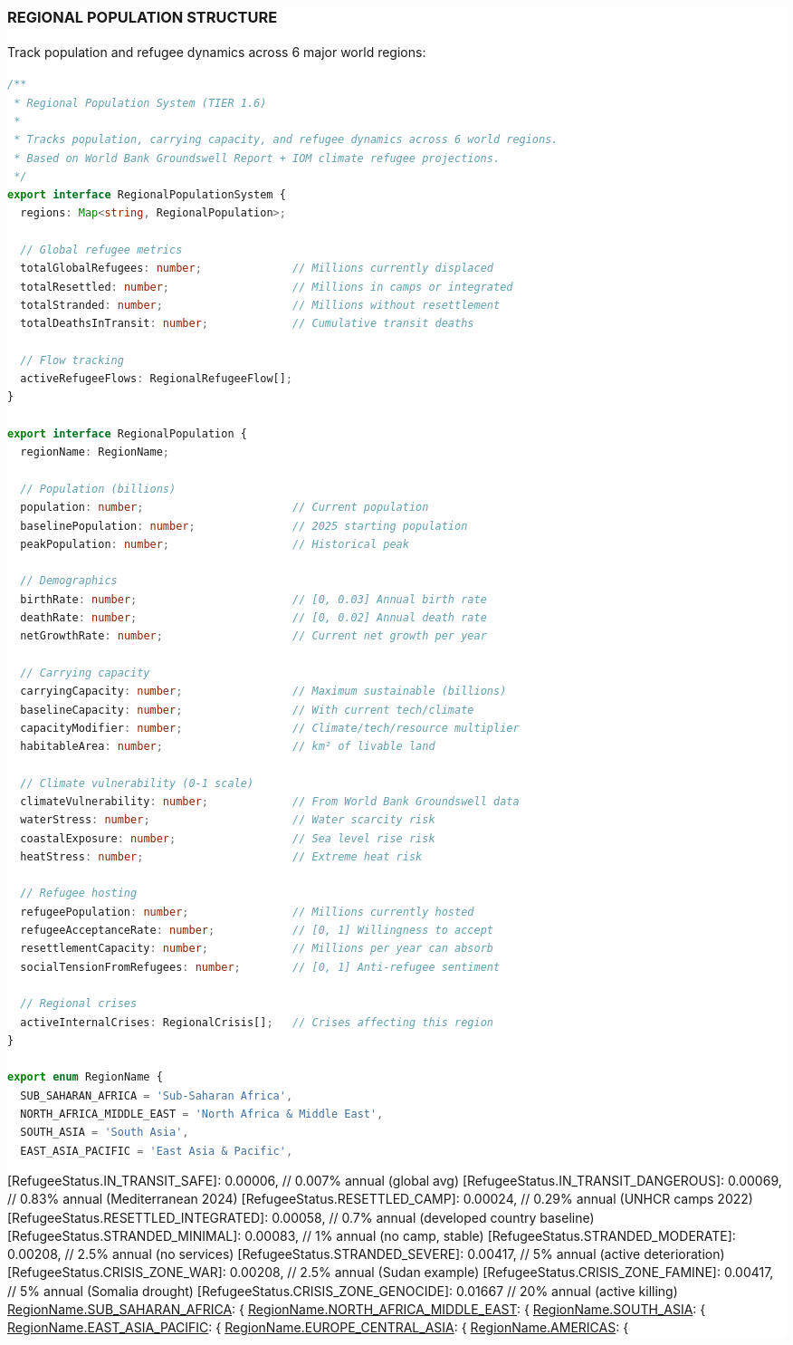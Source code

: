 ### **REGIONAL POPULATION STRUCTURE**

Track population and refugee dynamics across 6 major world regions:

```typescript
/**
 * Regional Population System (TIER 1.6)
 *
 * Tracks population, carrying capacity, and refugee dynamics across 6 world regions.
 * Based on World Bank Groundswell Report + IOM climate refugee projections.
 */
export interface RegionalPopulationSystem {
  regions: Map<string, RegionalPopulation>;

  // Global refugee metrics
  totalGlobalRefugees: number;              // Millions currently displaced
  totalResettled: number;                   // Millions in camps or integrated
  totalStranded: number;                    // Millions without resettlement
  totalDeathsInTransit: number;             // Cumulative transit deaths

  // Flow tracking
  activeRefugeeFlows: RegionalRefugeeFlow[];
}

export interface RegionalPopulation {
  regionName: RegionName;

  // Population (billions)
  population: number;                       // Current population
  baselinePopulation: number;               // 2025 starting population
  peakPopulation: number;                   // Historical peak

  // Demographics
  birthRate: number;                        // [0, 0.03] Annual birth rate
  deathRate: number;                        // [0, 0.02] Annual death rate
  netGrowthRate: number;                    // Current net growth per year

  // Carrying capacity
  carryingCapacity: number;                 // Maximum sustainable (billions)
  baselineCapacity: number;                 // With current tech/climate
  capacityModifier: number;                 // Climate/tech/resource multiplier
  habitableArea: number;                    // km² of livable land

  // Climate vulnerability (0-1 scale)
  climateVulnerability: number;             // From World Bank Groundswell data
  waterStress: number;                      // Water scarcity risk
  coastalExposure: number;                  // Sea level rise risk
  heatStress: number;                       // Extreme heat risk

  // Refugee hosting
  refugeePopulation: number;                // Millions currently hosted
  refugeeAcceptanceRate: number;            // [0, 1] Willingness to accept
  resettlementCapacity: number;             // Millions per year can absorb
  socialTensionFromRefugees: number;        // [0, 1] Anti-refugee sentiment

  // Regional crises
  activeInternalCrises: RegionalCrisis[];   // Crises affecting this region
}

export enum RegionName {
  SUB_SAHARAN_AFRICA = 'Sub-Saharan Africa',
  NORTH_AFRICA_MIDDLE_EAST = 'North Africa & Middle East',
  SOUTH_ASIA = 'South Asia',
  EAST_ASIA_PACIFIC = 'East Asia & Pacific',
```

  [RegionName.SUB_SAHARAN_AFRICA]: {
  [RegionName.NORTH_AFRICA_MIDDLE_EAST]: {
  [RegionName.SOUTH_ASIA]: {
  [RegionName.EAST_ASIA_PACIFIC]: {
  [RegionName.EUROPE_CENTRAL_ASIA]: {
  [RegionName.AMERICAS]: {
  [RefugeeStatus.IN_TRANSIT_SAFE]: 0.00006,       // 0.007% annual (global avg)
  [RefugeeStatus.IN_TRANSIT_DANGEROUS]: 0.00069,  // 0.83% annual (Mediterranean 2024)
  [RefugeeStatus.RESETTLED_CAMP]: 0.00024,        // 0.29% annual (UNHCR camps 2022)
  [RefugeeStatus.RESETTLED_INTEGRATED]: 0.00058,  // 0.7% annual (developed country baseline)
  [RefugeeStatus.STRANDED_MINIMAL]: 0.00083,      // 1% annual (no camp, stable)
  [RefugeeStatus.STRANDED_MODERATE]: 0.00208,     // 2.5% annual (no services)
  [RefugeeStatus.STRANDED_SEVERE]: 0.00417,       // 5% annual (active deterioration)
  [RefugeeStatus.CRISIS_ZONE_WAR]: 0.00208,       // 2.5% annual (Sudan example)
  [RefugeeStatus.CRISIS_ZONE_FAMINE]: 0.00417,    // 5% annual (Somalia drought)
  [RefugeeStatus.CRISIS_ZONE_GENOCIDE]: 0.01667   // 20% annual (active killing)
  [RegionName.SUB_SAHARAN_AFRICA]: {
  [RegionName.NORTH_AFRICA_MIDDLE_EAST]: {
  [RegionName.SOUTH_ASIA]: {
  [RegionName.EAST_ASIA_PACIFIC]: {
  [RegionName.EUROPE_CENTRAL_ASIA]: {
  [RegionName.AMERICAS]: {